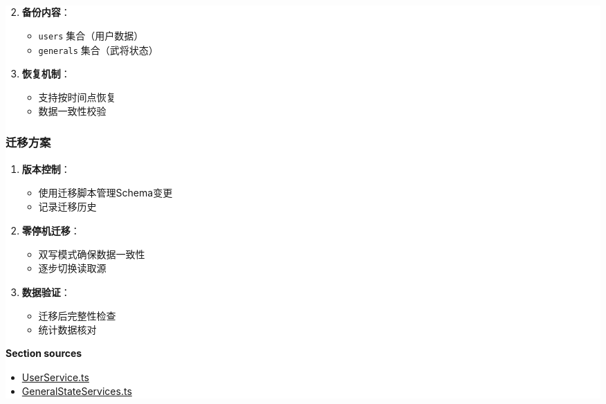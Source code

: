 2. **备份内容**：
   - `users` 集合（用户数据）
   - `generals` 集合（武将状态）

3. **恢复机制**：
   - 支持按时间点恢复
   - 数据一致性校验

### 迁移方案
1. **版本控制**：
   - 使用迁移脚本管理Schema变更
   - 记录迁移历史

2. **零停机迁移**：
   - 双写模式确保数据一致性
   - 逐步切换读取源

3. **数据验证**：
   - 迁移后完整性检查
   - 统计数据核对

**Section sources**
- [UserService.ts](file://server/src/db/services/UserService.ts#L1-L381)
- [GeneralStateServices.ts](file://server/src/db/services/GeneralStateServices.ts#L1-L239)